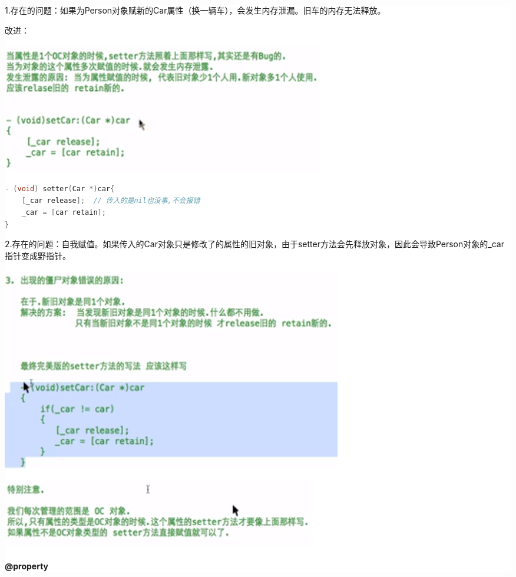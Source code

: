 1.存在的问题：如果为Person对象赋新的Car属性（换一辆车），会发生内存泄漏。旧车的内存无法释放。

改进：

![image-20210422220321547](image/image-20210422220321547.png)

```objective-c
- (void) setter(Car *)car{
	[_car release];  // 传入的是nil也没事,不会报错
    _car = [car retain];
}
```

2.存在的问题：自我赋值。如果传入的Car对象只是修改了的属性的旧对象，由于setter方法会先释放对象，因此会导致Person对象的_car指针变成野指针。

![image-20210422231238364](image/image-20210422231238364.png)

![image-20210422231555498](image/image-20210422231555498.png)

#### @property
